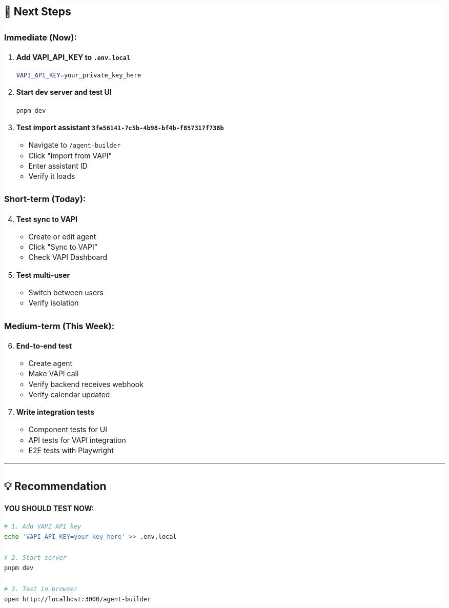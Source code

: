
## 🚀 Next Steps

### Immediate (Now):

1. **Add VAPI_API_KEY to `.env.local`**

   ```bash
   VAPI_API_KEY=your_private_key_here
   ```

2. **Start dev server and test UI**

   ```bash
   pnpm dev
   ```

3. **Test import assistant `3fe56141-7c5b-4b98-bf4b-f857317f738b`**
   - Navigate to `/agent-builder`
   - Click "Import from VAPI"
   - Enter assistant ID
   - Verify it loads

### Short-term (Today):

4. **Test sync to VAPI**

   - Create or edit agent
   - Click "Sync to VAPI"
   - Check VAPI Dashboard

5. **Test multi-user**
   - Switch between users
   - Verify isolation

### Medium-term (This Week):

6. **End-to-end test**

   - Create agent
   - Make VAPI call
   - Verify backend receives webhook
   - Verify calendar updated

7. **Write integration tests**
   - Component tests for UI
   - API tests for VAPI integration
   - E2E tests with Playwright

---

## 💡 Recommendation

**YOU SHOULD TEST NOW:**

```bash
# 1. Add VAPI API key
echo 'VAPI_API_KEY=your_key_here' >> .env.local

# 2. Start server
pnpm dev

# 3. Test in browser
open http://localhost:3000/agent-builder
```
